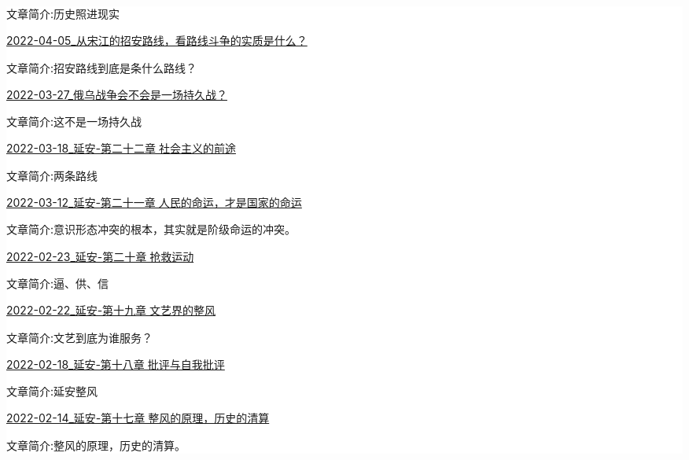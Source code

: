 文章简介:历史照进现实



[2022-04-05_从宋江的招安路线，看路线斗争的实质是什么？](http://mp.weixin.qq.com/s?__biz=MzU3ODE0MzQ1OA==&mid=2247486977&idx=1&sn=433cf742c742540666932b0b4ba419a9&chksm=fd789b8cca0f129ad87b19b03772ced4712afd0933eda2e523ce2fdd521f45087d21fe1671f7#rd)

文章简介:招安路线到底是条什么路线？



[2022-03-27_俄乌战争会不会是一场持久战？](http://mp.weixin.qq.com/s?__biz=MzU3ODE0MzQ1OA==&mid=2247486969&idx=1&sn=16eab80dff38dc25800c6146296637a4&chksm=fd789874ca0f11625b7e93a78b6fa1a3208f46136bc41745b28bd9b0b7cc07678e48b6a94261#rd)

文章简介:这不是一场持久战



[2022-03-18_延安-第二十二章 社会主义的前途](http://mp.weixin.qq.com/s?__biz=MzU3ODE0MzQ1OA==&mid=2247486962&idx=1&sn=e9e789c81e7fc95f347fc8591691b4fb&chksm=fd78987fca0f11697fa049e7301db58febbbf1be525b8d57295b81029139eef243eca10f2629#rd)

文章简介:两条路线



[2022-03-12_延安-第二十一章 人民的命运，才是国家的命运](http://mp.weixin.qq.com/s?__biz=MzU3ODE0MzQ1OA==&mid=2247486953&idx=1&sn=eb84308f4f2c80cf37690e7751ff0d24&chksm=fd789864ca0f117225b68973aab839a1fb31268796000612b5258a64b88a3ea47eac20c8ff2c#rd)

文章简介:意识形态冲突的根本，其实​就是阶级命运的冲突。



[2022-02-23_延安-第二十章 抢救运动](http://mp.weixin.qq.com/s?__biz=MzU3ODE0MzQ1OA==&mid=2247486947&idx=1&sn=839fe8a46b4f4098e9792b3ad0b8fbe4&chksm=fd78986eca0f1178ce63da9de80beb59f54ed3fc71e869ad371b7fd54c72390d44cb9c35261d#rd)

文章简介:逼、供、信



[2022-02-22_延安-第十九章 文艺界的整风](http://mp.weixin.qq.com/s?__biz=MzU3ODE0MzQ1OA==&mid=2247486942&idx=1&sn=58ca09b973bee91705cb98acc5e03b70&chksm=fd789853ca0f1145e0f3062a34c8501045e2e998f4ba487498c1466cd1412c9cd94d57eb9489#rd)

文章简介:文艺到底为谁服务？



[2022-02-18_延安-第十八章 批评与自我批评](http://mp.weixin.qq.com/s?__biz=MzU3ODE0MzQ1OA==&mid=2247486855&idx=1&sn=93961dd873039ad7e480392f4a5aef42&chksm=fd78980aca0f111caf316541b744e98832d8af012238863c0b144a3ecbbc39b140691cb9f85d#rd)

文章简介:延安整风



[2022-02-14_延安-第十七章 整风的原理，历史的清算](http://mp.weixin.qq.com/s?__biz=MzU3ODE0MzQ1OA==&mid=2247486847&idx=1&sn=173a473e8f575a7cb313fd9219439ed9&chksm=fd7898f2ca0f11e4f12f3a1b868d173d0af1893501812eaf18e8038f5927b589f5ce77457993#rd)

文章简介:整风的原理，历史的清算。
